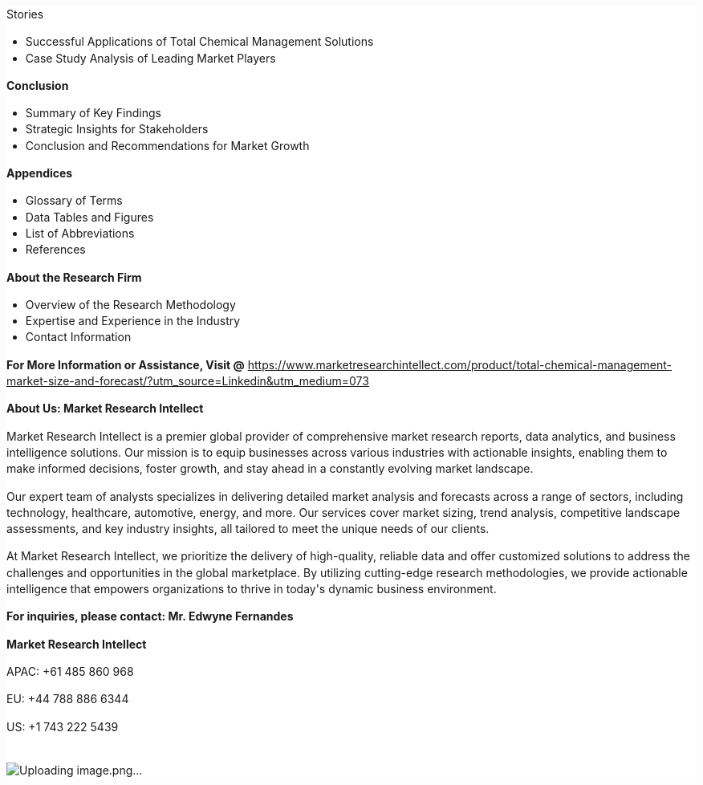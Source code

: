 Stories</strong></p><ul><li>Successful Applications of Total Chemical Management Solutions</li><li>Case Study Analysis of Leading Market Players</li></ul><p><strong>Conclusion</strong></p><ul><li>Summary of Key Findings</li><li>Strategic Insights for Stakeholders</li><li>Conclusion and Recommendations for Market Growth</li></ul><p><strong>Appendices</strong></p><ul><li>Glossary of Terms</li><li>Data Tables and Figures</li><li>List of Abbreviations</li><li>References</li></ul><p><strong>About the Research Firm</strong></p><ul><li>Overview of the Research Methodology</li><li>Expertise and Experience in the Industry</li><li>Contact Information</li></ul></div><div class="article-main__content" data-test-id="publishing-text-block"><p><span class="font-[700]"><strong>For More Information or Assistance, Visit @</strong>&nbsp;<a href="https://www.marketresearchintellect.com/product/total-chemical-management-market-size-and-forecast/?utm_source=Linkedin&utm_medium=073">https://www.marketresearchintellect.com/product/total-chemical-management-market-size-and-forecast/?utm_source=Linkedin&utm_medium=073</a></span></p><p><strong>About Us: Market Research Intellect</strong></p><p>Market Research Intellect is a premier global provider of comprehensive market research reports, data analytics, and business intelligence solutions. Our mission is to equip businesses across various industries with actionable insights, enabling them to make informed decisions, foster growth, and stay ahead in a constantly evolving market landscape.</p><p>Our expert team of analysts specializes in delivering detailed market analysis and forecasts across a range of sectors, including technology, healthcare, automotive, energy, and more. Our services cover market sizing, trend analysis, competitive landscape assessments, and key industry insights, all tailored to meet the unique needs of our clients.</p><p>At Market Research Intellect, we prioritize the delivery of high-quality, reliable data and offer customized solutions to address the challenges and opportunities in the global marketplace. By utilizing cutting-edge research methodologies, we provide actionable intelligence that empowers organizations to thrive in today's dynamic business environment.</p><p><strong>For inquiries, please contact: Mr. Edwyne Fernandes</strong></p><p><strong>Market Research Intellect</strong></p><p>APAC: +61 485 860 968</p><p>EU: +44 788 886 6344</p><p>US: +1 743 222 5439</p></div><div class="article-main__content" data-test-id="publishing-text-block">&nbsp;</div>
![Uploading image.png…]()
